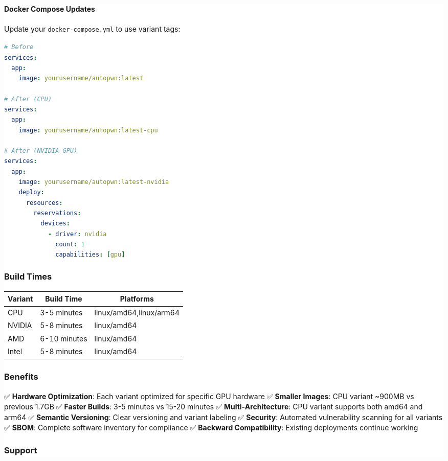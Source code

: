 #### Docker Compose Updates

Update your `docker-compose.yml` to use variant tags:

```yaml
# Before
services:
  app:
    image: yourusername/autopwn:latest

# After (CPU)
services:
  app:
    image: yourusername/autopwn:latest-cpu

# After (NVIDIA GPU)
services:
  app:
    image: yourusername/autopwn:latest-nvidia
    deploy:
      resources:
        reservations:
          devices:
            - driver: nvidia
              count: 1
              capabilities: [gpu]
```

### Build Times

| Variant | Build Time   | Platforms               |
| ------- | ------------ | ----------------------- |
| CPU     | 3-5 minutes  | linux/amd64,linux/arm64 |
| NVIDIA  | 5-8 minutes  | linux/amd64             |
| AMD     | 6-10 minutes | linux/amd64             |
| Intel   | 5-8 minutes  | linux/amd64             |

### Benefits

✅ **Hardware Optimization**: Each variant optimized for specific GPU hardware
✅ **Smaller Images**: CPU variant ~900MB vs previous 1.7GB
✅ **Faster Builds**: 3-5 minutes vs 15-20 minutes
✅ **Multi-Architecture**: CPU variant supports both amd64 and arm64
✅ **Semantic Versioning**: Clear versioning and variant labeling
✅ **Security**: Automated vulnerability scanning for all variants
✅ **SBOM**: Complete software inventory for compliance
✅ **Backward Compatibility**: Existing deployments continue working

### Support
